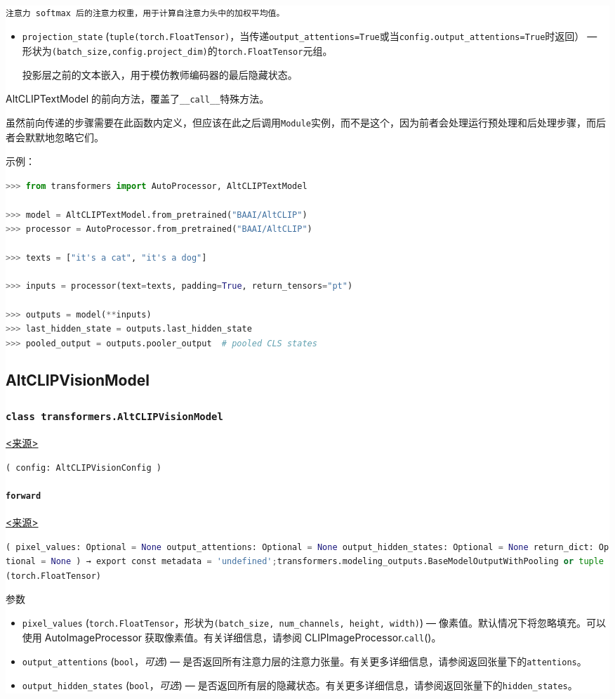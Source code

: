     注意力 softmax 后的注意力权重，用于计算自注意力头中的加权平均值。

+   `projection_state` (`tuple(torch.FloatTensor)`，当传递`output_attentions=True`或当`config.output_attentions=True`时返回） — 形状为`(batch_size,config.project_dim)`的`torch.FloatTensor`元组。

    投影层之前的文本嵌入，用于模仿教师编码器的最后隐藏状态。

AltCLIPTextModel 的前向方法，覆盖了`__call__`特殊方法。

虽然前向传递的步骤需要在此函数内定义，但应该在此之后调用`Module`实例，而不是这个，因为前者会处理运行预处理和后处理步骤，而后者会默默地忽略它们。

示例：

```py
>>> from transformers import AutoProcessor, AltCLIPTextModel

>>> model = AltCLIPTextModel.from_pretrained("BAAI/AltCLIP")
>>> processor = AutoProcessor.from_pretrained("BAAI/AltCLIP")

>>> texts = ["it's a cat", "it's a dog"]

>>> inputs = processor(text=texts, padding=True, return_tensors="pt")

>>> outputs = model(**inputs)
>>> last_hidden_state = outputs.last_hidden_state
>>> pooled_output = outputs.pooler_output  # pooled CLS states
```

## AltCLIPVisionModel

### `class transformers.AltCLIPVisionModel`

[<来源>](https://github.com/huggingface/transformers/blob/v4.37.2/src/transformers/models/altclip/modeling_altclip.py#L1138)

```py
( config: AltCLIPVisionConfig )
```

#### `forward`

[<来源>](https://github.com/huggingface/transformers/blob/v4.37.2/src/transformers/models/altclip/modeling_altclip.py#L1151)

```py
( pixel_values: Optional = None output_attentions: Optional = None output_hidden_states: Optional = None return_dict: Optional = None ) → export const metadata = 'undefined';transformers.modeling_outputs.BaseModelOutputWithPooling or tuple(torch.FloatTensor)
```

参数

+   `pixel_values` (`torch.FloatTensor`，形状为`(batch_size, num_channels, height, width)`) — 像素值。默认情况下将忽略填充。可以使用 AutoImageProcessor 获取像素值。有关详细信息，请参阅 CLIPImageProcessor.`call`()。

+   `output_attentions` (`bool`，*可选*) — 是否返回所有注意力层的注意力张量。有关更多详细信息，请参阅返回张量下的`attentions`。

+   `output_hidden_states` (`bool`，*可选*) — 是否返回所有层的隐藏状态。有关更多详细信息，请参阅返回张量下的`hidden_states`。
